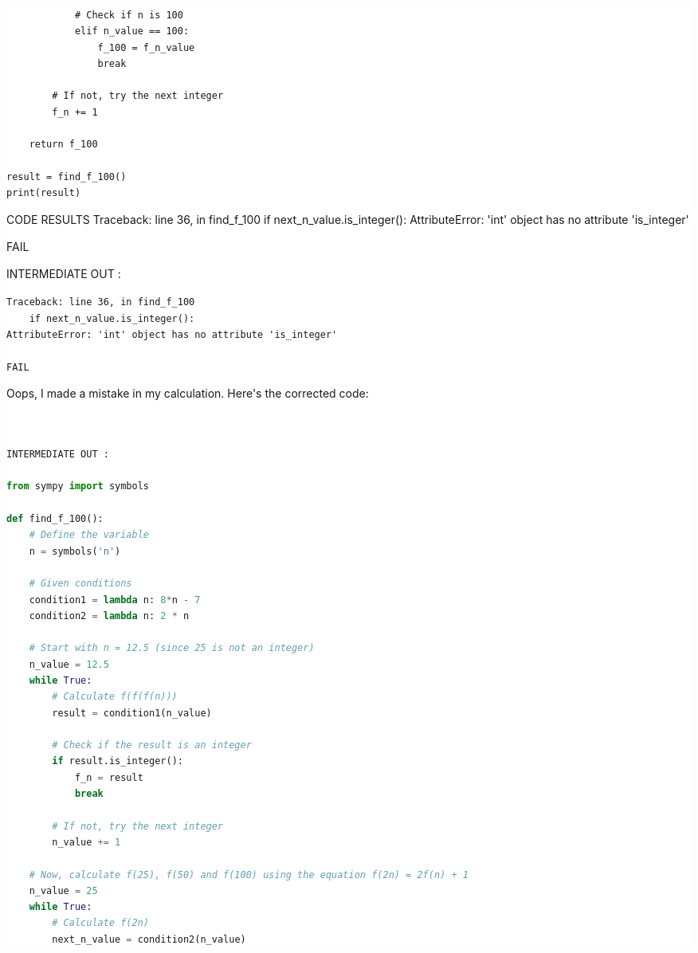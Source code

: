 ```
            # Check if n is 100
            elif n_value == 100:
                f_100 = f_n_value
                break

        # If not, try the next integer
        f_n += 1

    return f_100

result = find_f_100()
print(result)
```

CODE RESULTS Traceback: line 36, in find_f_100
    if next_n_value.is_integer():
AttributeError: 'int' object has no attribute 'is_integer'

FAIL


INTERMEDIATE OUT :
```output
Traceback: line 36, in find_f_100
    if next_n_value.is_integer():
AttributeError: 'int' object has no attribute 'is_integer'

FAIL

```
Oops, I made a mistake in my calculation. Here's the corrected code:

```python


INTERMEDIATE OUT :

from sympy import symbols

def find_f_100():
    # Define the variable
    n = symbols('n')

    # Given conditions
    condition1 = lambda n: 8*n - 7
    condition2 = lambda n: 2 * n

    # Start with n = 12.5 (since 25 is not an integer)
    n_value = 12.5
    while True:
        # Calculate f(f(f(n)))
        result = condition1(n_value)

        # Check if the result is an integer
        if result.is_integer():
            f_n = result
            break

        # If not, try the next integer
        n_value += 1

    # Now, calculate f(25), f(50) and f(100) using the equation f(2n) = 2f(n) + 1
    n_value = 25
    while True:
        # Calculate f(2n)
        next_n_value = condition2(n_value)
```